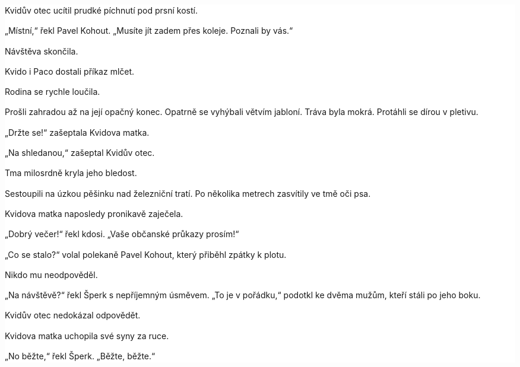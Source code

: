 Kvidův otec ucítil prudké píchnutí pod prsní kostí.

„Místní,“ řekl Pavel Kohout. „Musíte jít zadem přes koleje. Poznali by vás.“

Návštěva skončila.

Kvido i Paco dostali příkaz mlčet.

Rodina se rychle loučila.

Prošli zahradou až na její opačný konec. Opatrně se vyhýbali větvím jabloní. Tráva byla mokrá. Protáhli se dírou v pletivu.

„Držte se!“ zašeptala Kvidova matka.

„Na shledanou,“ zašeptal Kvidův otec.

Tma milosrdně kryla jeho bledost.

Sestoupili na úzkou pěšinku nad železniční tratí. Po několika metrech zasvítily ve tmě oči psa.

Kvidova matka naposledy pronikavě zaječela.

„Dobrý večer!“ řekl kdosi. „Vaše občanské průkazy prosím!“

„Co se stalo?“ volal polekaně Pavel Kohout, který přiběhl zpátky k plotu.

Nikdo mu neodpověděl.

„Na návštěvě?“ řekl Šperk s nepříjemným úsměvem. „To je v pořádku,“ podotkl ke dvěma mužům, kteří stáli po jeho boku.

Kvidův otec nedokázal odpovědět.

Kvidova matka uchopila své syny za ruce.

„No běžte,“ řekl Šperk. „Běžte, běžte.“

